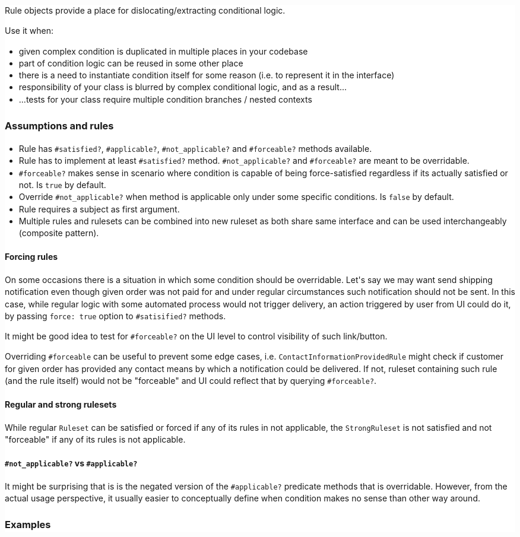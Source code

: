 Rule objects provide a place for dislocating/extracting conditional logic.

Use it when:
- given complex condition is duplicated in multiple places in your codebase
- part of condition logic can be reused in some other place
- there is a need to instantiate condition itself for some reason (i.e. to represent it in the interface)
- responsibility of your class is blurred by complex conditional logic, and as a result...
- ...tests for your class require multiple condition branches / nested contexts

### Assumptions and rules

* Rule has `#satisfied?`, `#applicable?`, `#not_applicable?` and `#forceable?` methods available.
* Rule has to implement at least `#satisfied?` method. `#not_applicable?` and `#forceable?` are meant to be overridable.
* `#forceable?` makes sense in scenario where condition is capable of being force-satisfied regardless if its actually satisfied or not. Is `true` by default.
* Override `#not_applicable?` when method is applicable only under some specific conditions. Is `false` by default.
* Rule requires a subject as first argument.
* Multiple rules and rulesets can be combined into new ruleset as both share same interface and can be used interchangeably (composite pattern).

#### Forcing rules

On some occasions there is a situation in which some condition should be overridable.
Let's say we may want send shipping notification even though given order was not paid for and under regular circumstances such notification should not be sent.
In this case, while regular logic with some automated process would not trigger delivery, an action triggered by user from UI could do it, by passing `force: true` option to `#satisified?` methods.

It might be good idea to test for `#forceable?` on the UI level to control visibility of such link/button.

Overriding `#forceable` can be useful to prevent some edge cases, i.e. `ContactInformationProvidedRule` might check if customer for given order has provided any contact means by which a notification could be delivered.
If not, ruleset containing such rule (and the rule itself) would not be "forceable" and UI could reflect that by querying `#forceable?`.

#### Regular and strong rulesets

While regular `Ruleset` can be satisfied or forced if any of its rules in not applicable, the
`StrongRuleset` is not satisfied and not "forceable" if any of its rules is not applicable.

#### `#not_applicable?` vs `#applicable?`

It might be surprising that is is the negated version of the `#applicable?` predicate methods that is overridable.
However, from the actual usage perspective, it usually easier to conceptually define when condition makes no sense than other way around.

### Examples
